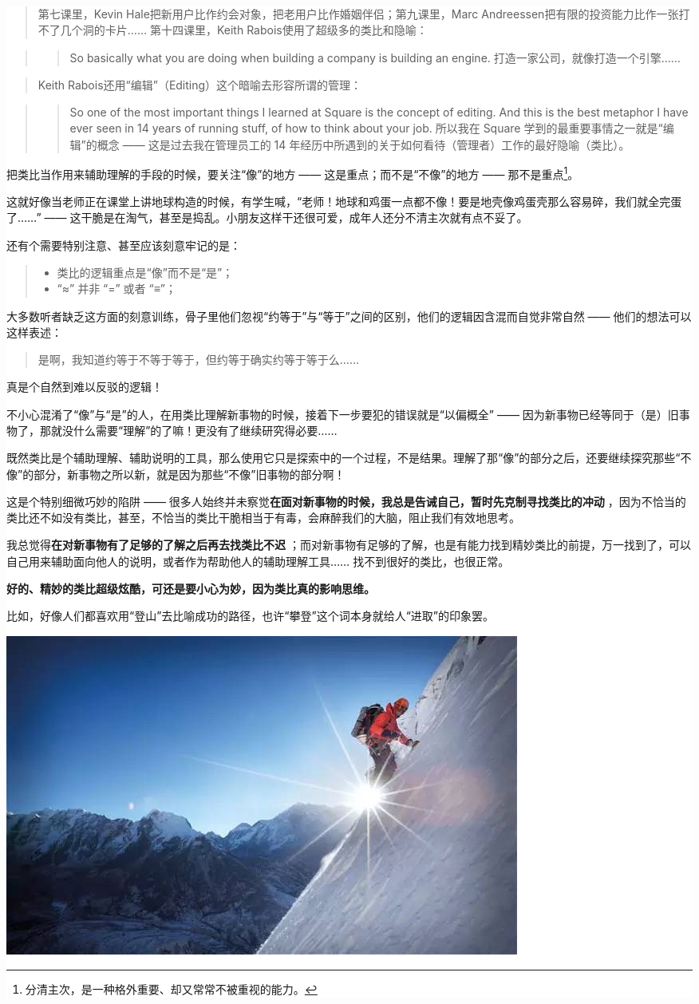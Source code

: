  > 第七课里，Kevin Hale把新用户比作约会对象，把老用户比作婚姻伴侣；第九课里，Marc Andreessen把有限的投资能力比作一张打不了几个洞的卡片…… 第十四课里，Keith Rabois使用了超级多的类比和隐喻：
 
 >> So basically what you are doing when building a company is building an engine.
 >> 打造一家公司，就像打造一个引擎……
 
 >Keith Rabois还用“编辑”（Editing）这个暗喻去形容所谓的管理：
 
 >> So one of the most important things I learned at Square is the concept of editing. And this is the best metaphor I have ever seen in 14 years of running stuff, of how to think about your job.
 >> 所以我在 Square 学到的最重要事情之一就是“编辑”的概念 —— 这是过去我在管理员工的 14 年经历中所遇到的关于如何看待（管理者）工作的最好隐喻（类比）。
 
 把类比当作用来辅助理解的手段的时候，要关注“像”的地方 —— 这是重点；而不是“不像”的地方 —— 那不是重点[^3]。
 
 这就好像当老师正在课堂上讲地球构造的时候，有学生喊，“老师！地球和鸡蛋一点都不像！要是地壳像鸡蛋壳那么容易碎，我们就全完蛋了……” —— 这干脆是在淘气，甚至是捣乱。小朋友这样干还很可爱，成年人还分不清主次就有点不妥了。
 
 还有个需要特别注意、甚至应该刻意牢记的是：
 
 > * 类比的逻辑重点是“像”而不是“是”；
 > * “≈” 并非 “=” 或者 “≡”；
 
 大多数听者缺乏这方面的刻意训练，骨子里他们忽视“约等于”与“等于”之间的区别，他们的逻辑因含混而自觉非常自然 —— 他们的想法可以这样表述：
 
 > 是啊，我知道约等于不等于等于，但约等于确实约等于等于么……
 
 真是个自然到难以反驳的逻辑！
 
 不小心混淆了“像”与“是”的人，在用类比理解新事物的时候，接着下一步要犯的错误就是“以偏概全” —— 因为新事物已经等同于（是）旧事物了，那就没什么需要“理解”的了嘛！更没有了继续研究得必要……
 
 既然类比是个辅助理解、辅助说明的工具，那么使用它只是探索中的一个过程，不是结果。理解了那“像”的部分之后，还要继续探究那些“不像”的部分，新事物之所以新，就是因为那些“不像”旧事物的部分啊！
 
 这是个特别细微巧妙的陷阱 —— 很多人始终并未察觉**在面对新事物的时候，我总是告诫自己，暂时先克制寻找类比的冲动** ，因为不恰当的类比还不如没有类比，甚至，不恰当的类比干脆相当于有毒，会麻醉我们的大脑，阻止我们有效地思考。
 
 我总觉得**在对新事物有了足够的了解之后再去找类比不迟** ；而对新事物有足够的了解，也是有能力找到精妙类比的前提，万一找到了，可以自己用来辅助面向他人的说明，或者作为帮助他人的辅助理解工具…… 找不到很好的类比，也很正常。
 
**好的、精妙的类比超级炫酷，可还是要小心为妙，因为类比真的影响思维。** 
 
 比如，好像人们都喜欢用“登山”去比喻成功的路径，也许“攀登”这个词本身就给人“进取”的印象罢。
 
 ![](images/A09-1.jpg)
 

 [^1]: 摘自[《把时间当作朋友》第四章，第四节，经验局限](http://zhibimo.com/read/xiaolai/ba-shi-jian-dang-zuo-peng-you/Chapter4.md)。
 [^2]: 注意，这里说的聪明与笨，都是变量，不是恒量——我个人是相信每个人都有足够大的成长空间的，除非他自己放弃。）
 [^3]: 分清主次，是一种格外重要、却又常常不被重视的能力。
 [^4]: 后面还有一个影响行动的类比：《[苍蝇与蜜蜂]（A20.html》